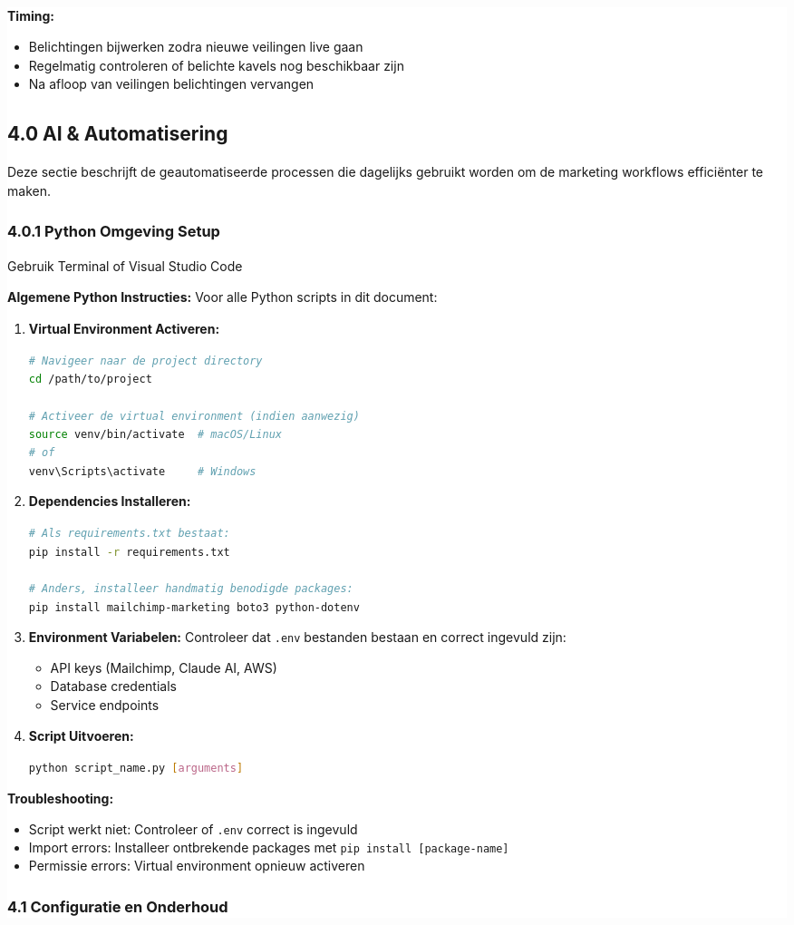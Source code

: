 **Timing:**
- Belichtingen bijwerken zodra nieuwe veilingen live gaan
- Regelmatig controleren of belichte kavels nog beschikbaar zijn
- Na afloop van veilingen belichtingen vervangen

## 4.0 AI & Automatisering

Deze sectie beschrijft de geautomatiseerde processen die dagelijks gebruikt worden om de marketing workflows efficiënter te maken.

### 4.0.1 Python Omgeving Setup

Gebruik Terminal of Visual Studio Code

**Algemene Python Instructies:**
Voor alle Python scripts in dit document:

1. **Virtual Environment Activeren:**
   ```bash
   # Navigeer naar de project directory
   cd /path/to/project
   
   # Activeer de virtual environment (indien aanwezig)
   source venv/bin/activate  # macOS/Linux
   # of
   venv\Scripts\activate     # Windows
   ```

2. **Dependencies Installeren:**
   ```bash
   # Als requirements.txt bestaat:
   pip install -r requirements.txt
   
   # Anders, installeer handmatig benodigde packages:
   pip install mailchimp-marketing boto3 python-dotenv
   ```

3. **Environment Variabelen:**
   Controleer dat `.env` bestanden bestaan en correct ingevuld zijn:
   - API keys (Mailchimp, Claude AI, AWS)
   - Database credentials  
   - Service endpoints

4. **Script Uitvoeren:**
   ```bash
   python script_name.py [arguments]
   ```

**Troubleshooting:**
- Script werkt niet: Controleer of `.env` correct is ingevuld
- Import errors: Installeer ontbrekende packages met `pip install [package-name]`
- Permissie errors: Virtual environment opnieuw activeren

### 4.1 Configuratie en Onderhoud
